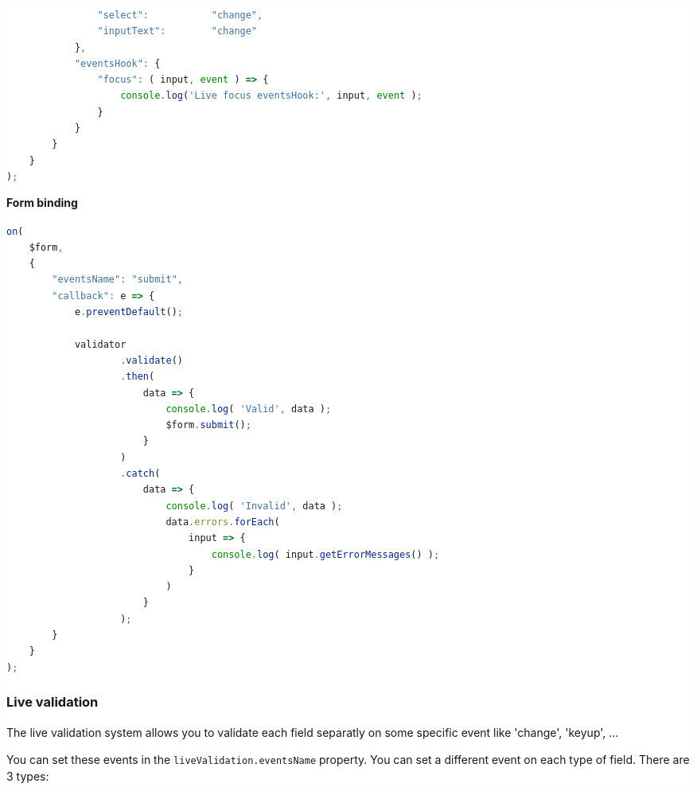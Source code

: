 ```js
                "select":           "change",
                "inputText":        "change"
            },
            "eventsHook": {
                "focus": ( input, event ) => {
                    console.log('Live focus eventsHook:', input, event );
                }
            }
        }
    }
);
```

**Form binding**

```js
on(
    $form,
    {
        "eventsName": "submit",
        "callback": e => {
            e.preventDefault();

            validator
                    .validate()
                    .then(
                        data => {
                            console.log( 'Valid', data );
                            $form.submit();
                        }
                    )
                    .catch(
                        data => {
                            console.log( 'Invalid', data );
                            data.errors.forEach(
                                input => {
                                    console.log( input.getErrorMessages() );
                                }
                            )
                        }
                    );
        }
    }
);
```


### Live validation

The live validation system allows you to validate each field separatly on some specific event like 'change', 'keyup', ...

You can set these events in the `liveValidation.eventsName` property. You can set a different event on each type of field. There are 3 types:
